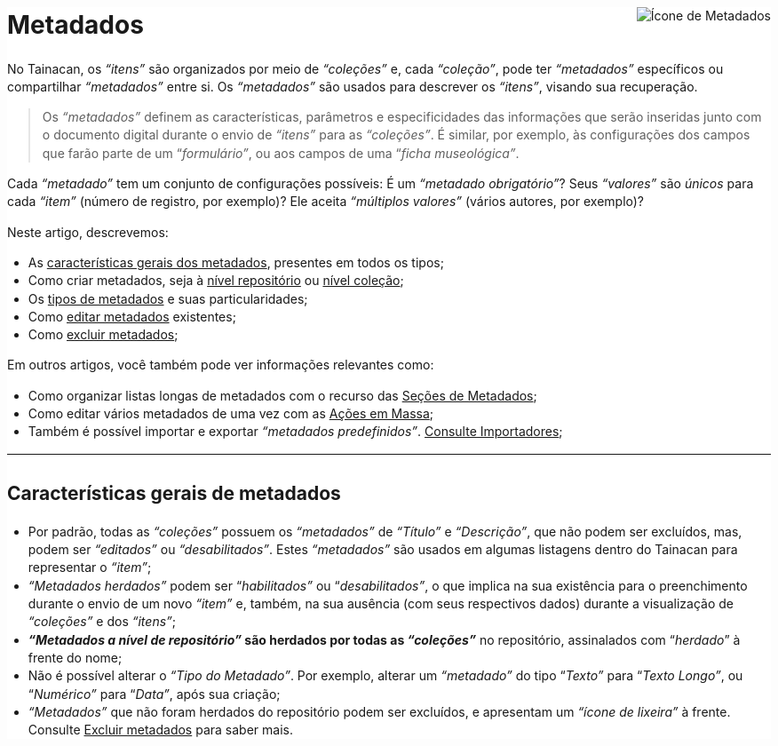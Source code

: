 <div style="float: right; margin-left: 1rem;">
	<img 
		alt="Ícone de Metadados" 
		src="/_assets/images/icon_metadata.png"
		width="42"
		height="42">
</div>

# Metadados

No Tainacan, os _“itens”_ são organizados por meio de _“coleções”_ e, cada _“coleção”_, pode ter _“metadados”_ específicos ou compartilhar _“metadados”_ entre si. Os _“metadados”_ são usados para descrever os _“itens”_, visando sua recuperação.

> Os _“metadados”_ definem as características, parâmetros e especificidades das informações que serão inseridas junto com o documento digital durante o envio de _“itens”_ para as _“coleções”_. É similar, por exemplo, às configurações dos campos que farão parte de um “_formulário”_, ou aos campos de uma “_ficha museológica”_.

Cada _“metadado”_ tem um conjunto de configurações possíveis: É um _“metadado obrigatório”_? Seus _“valores”_ são _únicos_ para cada _“item”_ (número de registro, por exemplo)? Ele aceita _“múltiplos valores”_ (vários autores, por exemplo)?

Neste artigo, descrevemos:

- As [características gerais dos metadados](#características-gerais-de-metadados), presentes em todos os tipos;
- Como criar metadados, seja à [nível repositório](#criar-metadados) ou [nível coleção](#criar-metadados-à-nível-de-coleções);
- Os [tipos de metadados](#tipos-de-metadados) e suas particularidades;
- Como [editar metadados](#editar-metadados) existentes;
- Como [excluir metadados](#excluir-metadados);

Em outros artigos, você também pode ver informações relevantes como:

- Como organizar listas longas de metadados com o recurso das [Seções de Metadados](/pt-br/metadata-sections.md);
- Como editar vários metadados de uma vez com as [Ações em Massa](/pt-br/bulk-actions.md);
- Também é possível importar e exportar _“metadados predefinidos”_. [Consulte Importadores](/pt-br/importers.md);

---

## Características gerais de metadados

- Por padrão, todas as _“coleções”_ possuem os _“metadados”_ de _“Título”_ e _“Descrição”_, que não podem ser excluídos, mas, podem ser _“editados”_ ou _“desabilitados”_. Estes _“metadados”_ são usados em algumas listagens dentro do Tainacan para representar o _“item”_;
- _“Metadados herdados”_ podem ser “_habilitados”_ ou “_desabilitados”_, o que implica na sua existência para o preenchimento durante o envio de um novo _“item”_ e, também, na sua ausência (com seus respectivos dados) durante a visualização de _“coleções”_ e dos _“itens”_;
- **_“Metadados a nível de repositório”_ são herdados por todas as _“coleções”_** no repositório, assinalados com “_herdado_” à frente do nome;
- Não é possível alterar o _“Tipo do Metadado”_. Por exemplo, alterar um _“metadado”_ do tipo “_Texto”_ para “_Texto Longo”_, ou “_Numérico”_ para “_Data”_, após sua criação;
- _“Metadados”_ que não foram herdados do repositório podem ser excluídos, e apresentam um _“ícone de lixeira”_ à frente. Consulte [Excluir metadados](#excluir-metadados) para saber mais.
